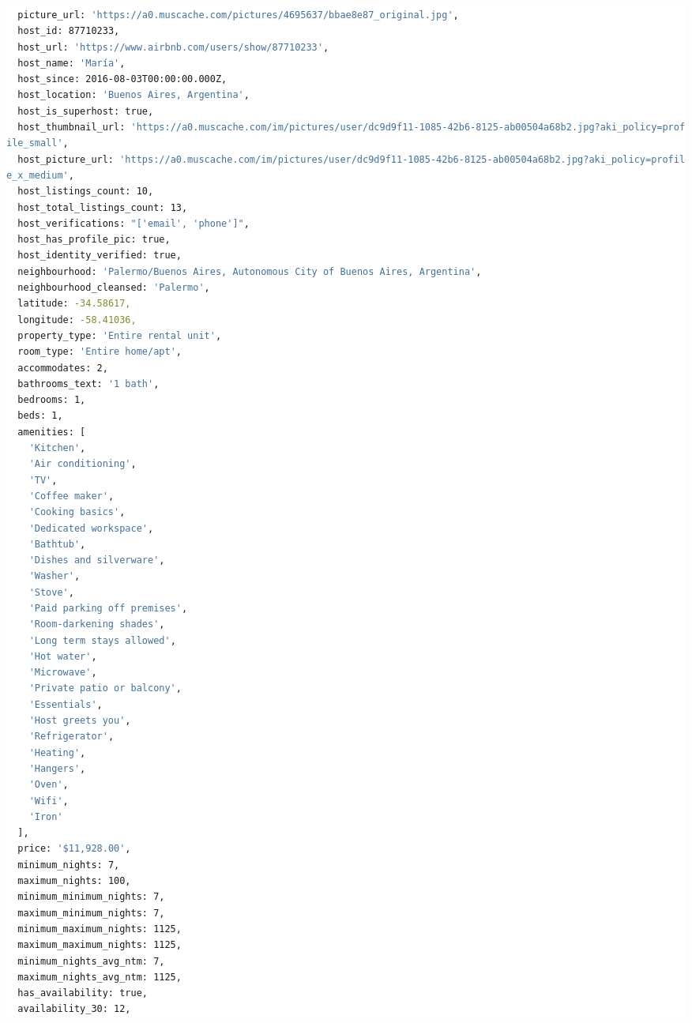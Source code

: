 ```bash
  picture_url: 'https://a0.muscache.com/pictures/4695637/bbae8e87_original.jpg',
  host_id: 87710233,
  host_url: 'https://www.airbnb.com/users/show/87710233',
  host_name: 'María',
  host_since: 2016-08-03T00:00:00.000Z,
  host_location: 'Buenos Aires, Argentina',
  host_is_superhost: true,
  host_thumbnail_url: 'https://a0.muscache.com/im/pictures/user/dc9d9f11-1085-42b6-8125-ab00504a68b2.jpg?aki_policy=profile_small',
  host_picture_url: 'https://a0.muscache.com/im/pictures/user/dc9d9f11-1085-42b6-8125-ab00504a68b2.jpg?aki_policy=profile_x_medium',
  host_listings_count: 10,
  host_total_listings_count: 13,
  host_verifications: "['email', 'phone']",
  host_has_profile_pic: true,
  host_identity_verified: true,
  neighbourhood: 'Palermo/Buenos Aires, Autonomous City of Buenos Aires, Argentina',
  neighbourhood_cleansed: 'Palermo',
  latitude: -34.58617,
  longitude: -58.41036,
  property_type: 'Entire rental unit',
  room_type: 'Entire home/apt',
  accommodates: 2,
  bathrooms_text: '1 bath',
  bedrooms: 1,
  beds: 1,
  amenities: [
    'Kitchen',
    'Air conditioning',
    'TV',
    'Coffee maker',
    'Cooking basics',
    'Dedicated workspace',
    'Bathtub',
    'Dishes and silverware',
    'Washer',
    'Stove',
    'Paid parking off premises',
    'Room-darkening shades',
    'Long term stays allowed',
    'Hot water',
    'Microwave',
    'Private patio or balcony',
    'Essentials',
    'Host greets you',
    'Refrigerator',
    'Heating',
    'Hangers',
    'Oven',
    'Wifi',
    'Iron'
  ],
  price: '$11,928.00',
  minimum_nights: 7,
  maximum_nights: 100,
  minimum_minimum_nights: 7,
  maximum_minimum_nights: 7,
  minimum_maximum_nights: 1125,
  maximum_maximum_nights: 1125,
  minimum_nights_avg_ntm: 7,
  maximum_nights_avg_ntm: 1125,
  has_availability: true,
  availability_30: 12,
```